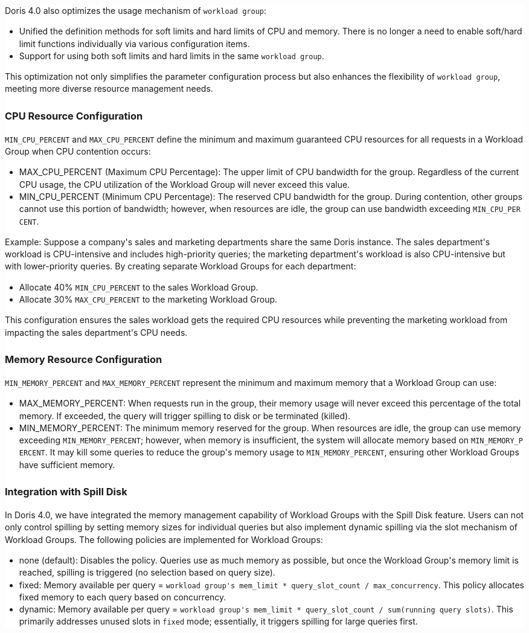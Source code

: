 Doris 4.0 also optimizes the usage mechanism of `workload group`:

- Unified the definition methods for soft limits and hard limits of CPU and memory. There is no longer a need to enable soft/hard limit functions individually via various configuration items.
- Support for using both soft limits and hard limits in the same `workload group`.

This optimization not only simplifies the parameter configuration process but also enhances the flexibility of `workload group`, meeting more diverse resource management needs.

### CPU Resource Configuration

`MIN_CPU_PERCENT` and `MAX_CPU_PERCENT` define the minimum and maximum guaranteed CPU resources for all requests in a Workload Group when CPU contention occurs:

- MAX_CPU_PERCENT (Maximum CPU Percentage): The upper limit of CPU bandwidth for the group. Regardless of the current CPU usage, the CPU utilization of the Workload Group will never exceed this value.
- MIN_CPU_PERCENT (Minimum CPU Percentage): The reserved CPU bandwidth for the group. During contention, other groups cannot use this portion of bandwidth; however, when resources are idle, the group can use bandwidth exceeding `MIN_CPU_PERCENT`.

Example: Suppose a company's sales and marketing departments share the same Doris instance. The sales department's workload is CPU-intensive and includes high-priority queries; the marketing department's workload is also CPU-intensive but with lower-priority queries. By creating separate Workload Groups for each department:

- Allocate 40% `MIN_CPU_PERCENT` to the sales Workload Group.
- Allocate 30% `MAX_CPU_PERCENT` to the marketing Workload Group.

This configuration ensures the sales workload gets the required CPU resources while preventing the marketing workload from impacting the sales department's CPU needs.

### Memory Resource Configuration

`MIN_MEMORY_PERCENT` and `MAX_MEMORY_PERCENT` represent the minimum and maximum memory that a Workload Group can use:

- MAX_MEMORY_PERCENT: When requests run in the group, their memory usage will never exceed this percentage of the total memory. If exceeded, the query will trigger spilling to disk or be terminated (killed).
- MIN_MEMORY_PERCENT: The minimum memory reserved for the group. When resources are idle, the group can use memory exceeding `MIN_MEMORY_PERCENT`; however, when memory is insufficient, the system will allocate memory based on `MIN_MEMORY_PERCENT`. It may kill some queries to reduce the group's memory usage to `MIN_MEMORY_PERCENT`, ensuring other Workload Groups have sufficient memory.

### Integration with Spill Disk

In Doris 4.0, we have integrated the memory management capability of Workload Groups with the Spill Disk feature. Users can not only control spilling by setting memory sizes for individual queries but also implement dynamic spilling via the slot mechanism of Workload Groups. The following policies are implemented for Workload Groups:

- none (default): Disables the policy. Queries use as much memory as possible, but once the Workload Group's memory limit is reached, spilling is triggered (no selection based on query size).
- fixed: Memory available per query = `workload group's mem_limit * query_slot_count / max_concurrency`. This policy allocates fixed memory to each query based on concurrency.
- dynamic: Memory available per query = `workload group's mem_limit * query_slot_count / sum(running query slots)`. This primarily addresses unused slots in `fixed` mode; essentially, it triggers spilling for large queries first.
